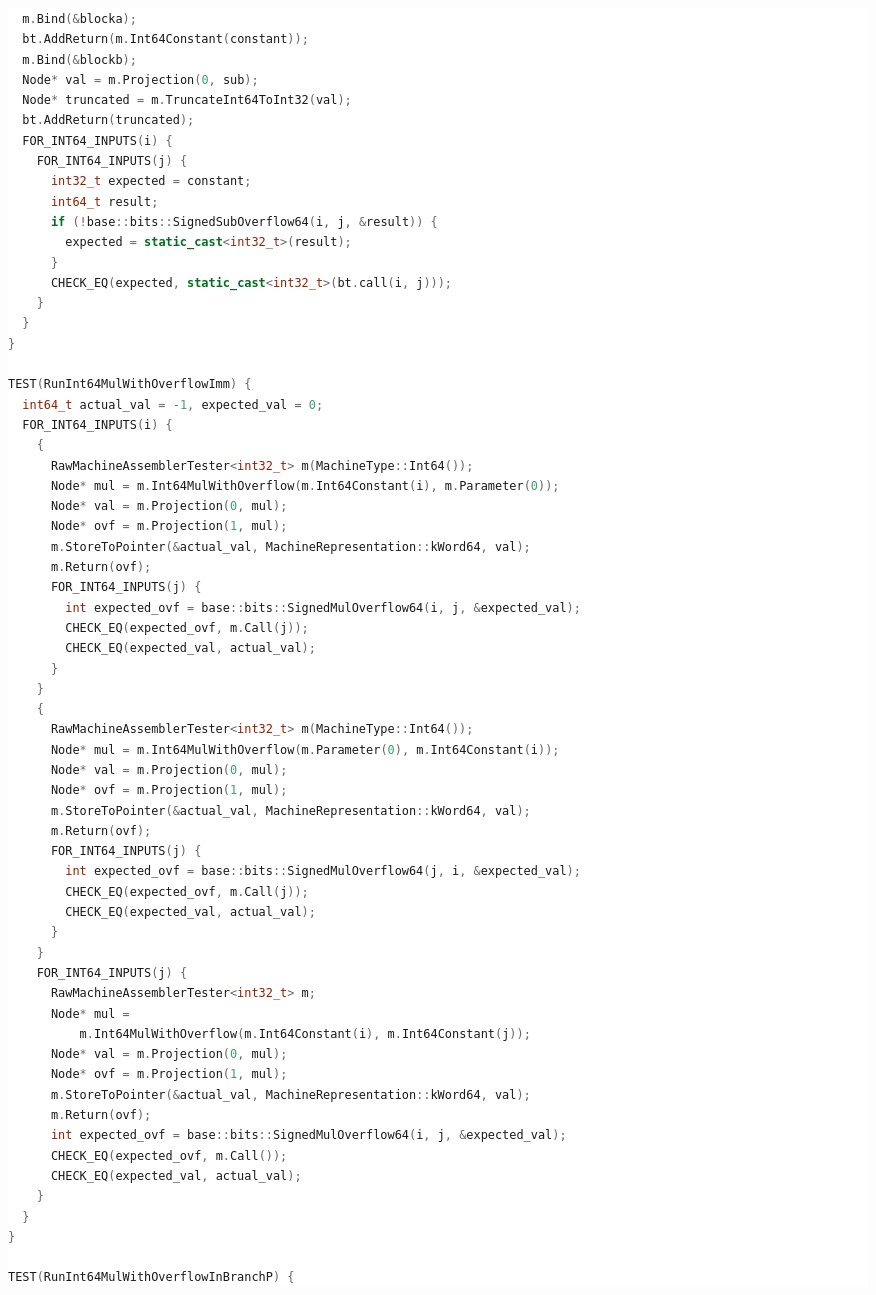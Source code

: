 ```cpp
  m.Bind(&blocka);
  bt.AddReturn(m.Int64Constant(constant));
  m.Bind(&blockb);
  Node* val = m.Projection(0, sub);
  Node* truncated = m.TruncateInt64ToInt32(val);
  bt.AddReturn(truncated);
  FOR_INT64_INPUTS(i) {
    FOR_INT64_INPUTS(j) {
      int32_t expected = constant;
      int64_t result;
      if (!base::bits::SignedSubOverflow64(i, j, &result)) {
        expected = static_cast<int32_t>(result);
      }
      CHECK_EQ(expected, static_cast<int32_t>(bt.call(i, j)));
    }
  }
}

TEST(RunInt64MulWithOverflowImm) {
  int64_t actual_val = -1, expected_val = 0;
  FOR_INT64_INPUTS(i) {
    {
      RawMachineAssemblerTester<int32_t> m(MachineType::Int64());
      Node* mul = m.Int64MulWithOverflow(m.Int64Constant(i), m.Parameter(0));
      Node* val = m.Projection(0, mul);
      Node* ovf = m.Projection(1, mul);
      m.StoreToPointer(&actual_val, MachineRepresentation::kWord64, val);
      m.Return(ovf);
      FOR_INT64_INPUTS(j) {
        int expected_ovf = base::bits::SignedMulOverflow64(i, j, &expected_val);
        CHECK_EQ(expected_ovf, m.Call(j));
        CHECK_EQ(expected_val, actual_val);
      }
    }
    {
      RawMachineAssemblerTester<int32_t> m(MachineType::Int64());
      Node* mul = m.Int64MulWithOverflow(m.Parameter(0), m.Int64Constant(i));
      Node* val = m.Projection(0, mul);
      Node* ovf = m.Projection(1, mul);
      m.StoreToPointer(&actual_val, MachineRepresentation::kWord64, val);
      m.Return(ovf);
      FOR_INT64_INPUTS(j) {
        int expected_ovf = base::bits::SignedMulOverflow64(j, i, &expected_val);
        CHECK_EQ(expected_ovf, m.Call(j));
        CHECK_EQ(expected_val, actual_val);
      }
    }
    FOR_INT64_INPUTS(j) {
      RawMachineAssemblerTester<int32_t> m;
      Node* mul =
          m.Int64MulWithOverflow(m.Int64Constant(i), m.Int64Constant(j));
      Node* val = m.Projection(0, mul);
      Node* ovf = m.Projection(1, mul);
      m.StoreToPointer(&actual_val, MachineRepresentation::kWord64, val);
      m.Return(ovf);
      int expected_ovf = base::bits::SignedMulOverflow64(i, j, &expected_val);
      CHECK_EQ(expected_ovf, m.Call());
      CHECK_EQ(expected_val, actual_val);
    }
  }
}

TEST(RunInt64MulWithOverflowInBranchP) {
```